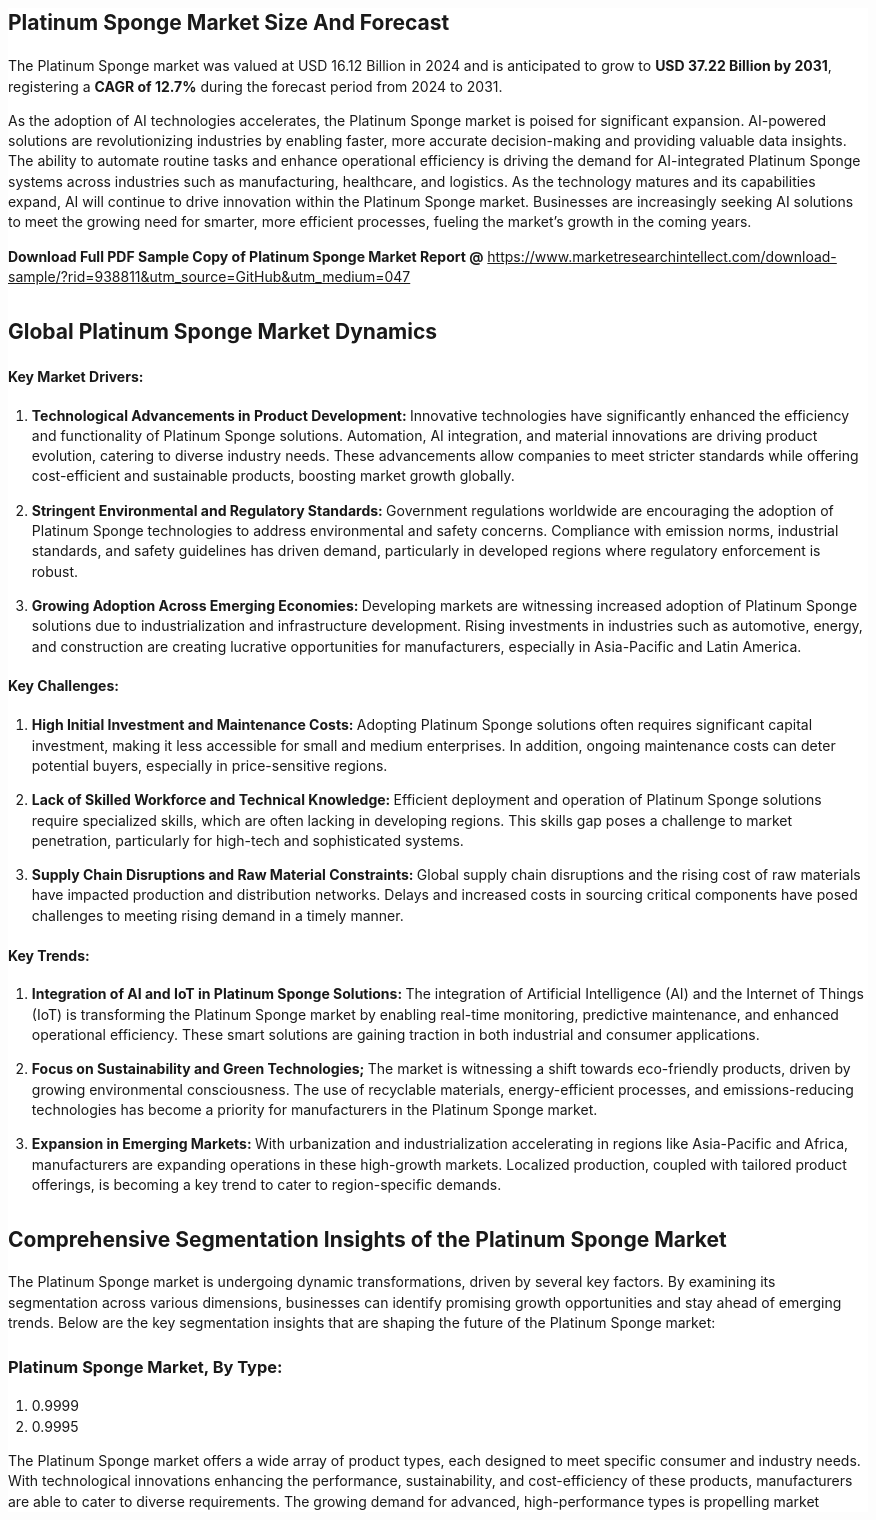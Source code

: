 <h2>Platinum Sponge Market Size And Forecast</h2><p>The Platinum Sponge market was valued at USD 16.12 Billion in 2024 and is anticipated to grow to <strong>USD 37.22 Billion by 2031</strong>, registering a <strong>CAGR of 12.7%</strong> during the forecast period from 2024 to 2031.</p><p>As the adoption of AI technologies accelerates, the Platinum Sponge market is poised for significant expansion. AI-powered solutions are revolutionizing industries by enabling faster, more accurate decision-making and providing valuable data insights. The ability to automate routine tasks and enhance operational efficiency is driving the demand for AI-integrated Platinum Sponge systems across industries such as manufacturing, healthcare, and logistics. As the technology matures and its capabilities expand, AI will continue to drive innovation within the Platinum Sponge market. Businesses are increasingly seeking AI solutions to meet the growing need for smarter, more efficient processes, fueling the market’s growth in the coming years.</p><p><strong>Download Full PDF Sample Copy of Platinum Sponge Market Report @</strong>&nbsp;<a href="https://www.marketresearchintellect.com/download-sample/?rid=938811&amp;utm_source=GitHub&amp;utm_medium=047">https://www.marketresearchintellect.com/download-sample/?rid=938811&amp;utm_source=GitHub&amp;utm_medium=047</a></p><h2>Global Platinum Sponge Market Dynamics</h2><h4><strong>Key Market Drivers:</strong></h4><ol><li><p><strong>Technological Advancements in Product Development:&nbsp;</strong>Innovative technologies have significantly enhanced the efficiency and functionality of Platinum Sponge solutions. Automation, AI integration, and material innovations are driving product evolution, catering to diverse industry needs. These advancements allow companies to meet stricter standards while offering cost-efficient and sustainable products, boosting market growth globally.</p></li><li><p><strong>Stringent Environmental and Regulatory Standards:&nbsp;</strong>Government regulations worldwide are encouraging the adoption of Platinum Sponge technologies to address environmental and safety concerns. Compliance with emission norms, industrial standards, and safety guidelines has driven demand, particularly in developed regions where regulatory enforcement is robust.</p></li><li><p><strong>Growing Adoption Across Emerging Economies:&nbsp;</strong>Developing markets are witnessing increased adoption of Platinum Sponge solutions due to industrialization and infrastructure development. Rising investments in industries such as automotive, energy, and construction are creating lucrative opportunities for manufacturers, especially in Asia-Pacific and Latin America.</p></li></ol><h4><strong>Key Challenges:</strong></h4><ol><li><p><strong>High Initial Investment and Maintenance Costs:&nbsp;</strong>Adopting Platinum Sponge solutions often requires significant capital investment, making it less accessible for small and medium enterprises. In addition, ongoing maintenance costs can deter potential buyers, especially in price-sensitive regions.</p></li><li><p><strong>Lack of Skilled Workforce and Technical Knowledge:&nbsp;</strong>Efficient deployment and operation of Platinum Sponge solutions require specialized skills, which are often lacking in developing regions. This skills gap poses a challenge to market penetration, particularly for high-tech and sophisticated systems.</p></li><li><p><strong>Supply Chain Disruptions and Raw Material Constraints:&nbsp;</strong>Global supply chain disruptions and the rising cost of raw materials have impacted production and distribution networks. Delays and increased costs in sourcing critical components have posed challenges to meeting rising demand in a timely manner.</p></li></ol><h4><strong>Key Trends:</strong></h4><ol><li><p><strong>Integration of AI and IoT in Platinum Sponge Solutions:&nbsp;</strong>The integration of Artificial Intelligence (AI) and the Internet of Things (IoT) is transforming the Platinum Sponge market by enabling real-time monitoring, predictive maintenance, and enhanced operational efficiency. These smart solutions are gaining traction in both industrial and consumer applications.</p></li><li><p><strong>Focus on Sustainability and Green Technologies;&nbsp;</strong>The market is witnessing a shift towards eco-friendly products, driven by growing environmental consciousness. The use of recyclable materials, energy-efficient processes, and emissions-reducing technologies has become a priority for manufacturers in the Platinum Sponge market.</p></li><li><p><strong>Expansion in Emerging Markets:&nbsp;</strong>With urbanization and industrialization accelerating in regions like Asia-Pacific and Africa, manufacturers are expanding operations in these high-growth markets. Localized production, coupled with tailored product offerings, is becoming a key trend to cater to region-specific demands.</p></li></ol><div class="article-main__content" data-test-id="publishing-text-block"><h2>Comprehensive Segmentation Insights of the Platinum Sponge Market</h2><p>The Platinum Sponge market is undergoing dynamic transformations, driven by several key factors. By examining its segmentation across various dimensions, businesses can identify promising growth opportunities and stay ahead of emerging trends. Below are the key segmentation insights that are shaping the future of the Platinum Sponge market:</p><h3><strong>Platinum Sponge Market, By Type:<br /></strong></h3><ol><li>0.9999<li> 0.9995</li></ol><p>The Platinum Sponge market offers a wide array of product types, each designed to meet specific consumer and industry needs. With technological innovations enhancing the performance, sustainability, and cost-efficiency of these products, manufacturers are able to cater to diverse requirements. The growing demand for advanced, high-performance types is propelling market
